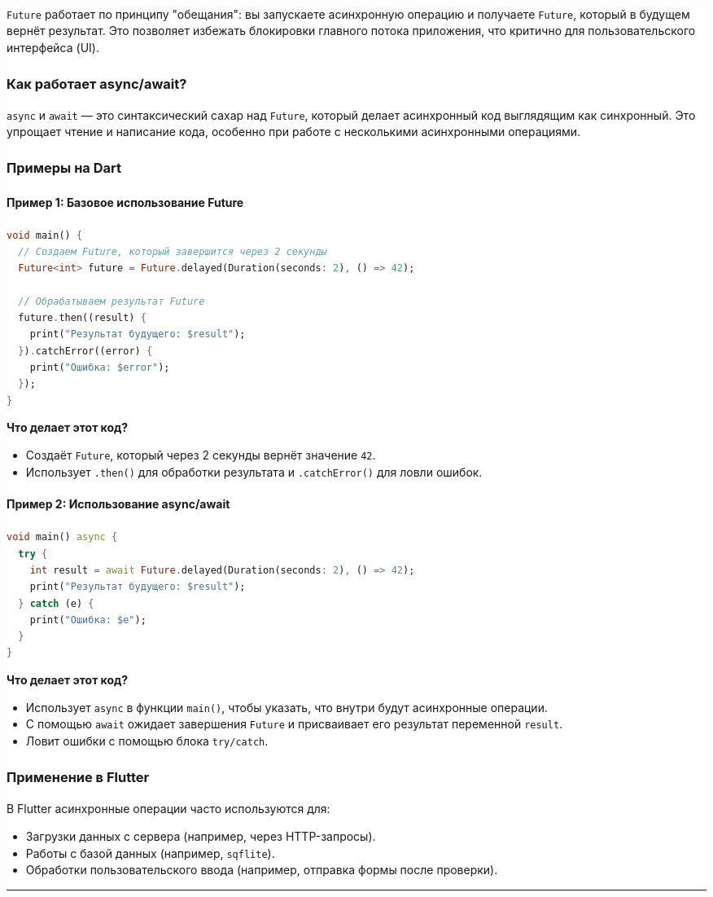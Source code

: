 `Future` работает по принципу "обещания": вы запускаете асинхронную операцию и получаете `Future`, который в будущем вернёт результат. Это позволяет избежать блокировки главного потока приложения, что критично для пользовательского интерфейса (UI).  

### Как работает async/await?  
`async` и `await` — это синтаксический сахар над `Future`, который делает асинхронный код выглядящим как синхронный. Это упрощает чтение и написание кода, особенно при работе с несколькими асинхронными операциями.  

### Примеры на Dart  
#### Пример 1: Базовое использование Future  
```dart
void main() {
  // Создаем Future, который завершится через 2 секунды
  Future<int> future = Future.delayed(Duration(seconds: 2), () => 42);

  // Обрабатываем результат Future
  future.then((result) {
    print("Результат будущего: $result");
  }).catchError((error) {
    print("Ошибка: $error");
  });
}
```
**Что делает этот код?**  
- Создаёт `Future`, который через 2 секунды вернёт значение `42`.  
- Использует `.then()` для обработки результата и `.catchError()` для ловли ошибок.  

#### Пример 2: Использование async/await  
```dart
void main() async {
  try {
    int result = await Future.delayed(Duration(seconds: 2), () => 42);
    print("Результат будущего: $result");
  } catch (e) {
    print("Ошибка: $e");
  }
}
```
**Что делает этот код?**  
- Использует `async` в функции `main()`, чтобы указать, что внутри будут асинхронные операции.  
- С помощью `await` ожидает завершения `Future` и присваивает его результат переменной `result`.  
- Ловит ошибки с помощью блока `try/catch`.  

### Применение в Flutter  
В Flutter асинхронные операции часто используются для:  
- Загрузки данных с сервера (например, через HTTP-запросы).  
- Работы с базой данных (например, `sqflite`).  
- Обработки пользовательского ввода (например, отправка формы после проверки).  

---
